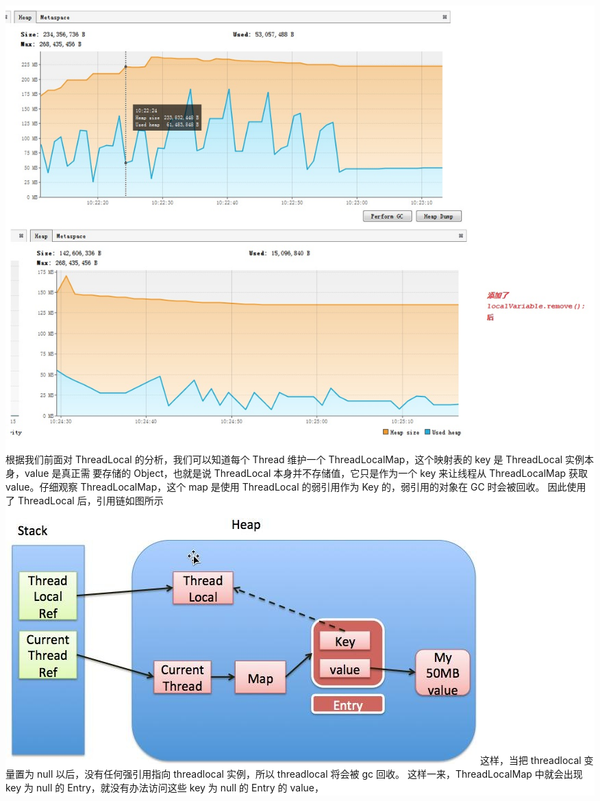 <a data-fancybox title="引发的内存泄漏分析" href="./image/threadlocaloom1.jpg">![引发的内存泄漏分析](./image/threadlocaloom1.jpg)</a>

根据我们前面对 ThreadLocal 的分析，我们可以知道每个 Thread 维护一个 ThreadLocalMap，这个映射表的 key 是 ThreadLocal 实例本身，value 是真正需 要存储的 Object，也就是说 ThreadLocal 本身并不存储值，它只是作为一个 key 来让线程从 ThreadLocalMap 获取 value。仔细观察 ThreadLocalMap，这个 map 是使用 ThreadLocal 的弱引用作为 Key 的，弱引用的对象在 GC 时会被回收。 因此使用了 ThreadLocal 后，引用链如图所示

<a data-fancybox title="引发的内存泄漏分析" href="./image/threadlocaloom.jpg">![引发的内存泄漏分析](./image/threadlocaloom.jpg)</a>
这样，当把 threadlocal 变量置为 null 以后，没有任何强引用指向 threadlocal 实例，所以 threadlocal 将会被 gc 回收。
这样一来，ThreadLocalMap 中就会出现key 为 null 的 Entry，就没有办法访问这些 key 为 null 的 Entry 的 value，
